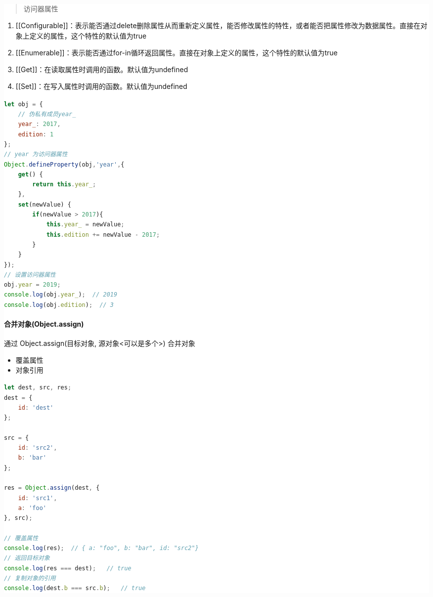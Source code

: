 > 访问器属性

1. [[Configurable]]：表示能否通过delete删除属性从而重新定义属性，能否修改属性的特性，或者能否把属性修改为数据属性。直接在对象上定义的属性，这个特性的默认值为true

2. [[Enumerable]]：表示能否通过for-in循环返回属性。直接在对象上定义的属性，这个特性的默认值为true

3. [[Get]]：在读取属性时调用的函数。默认值为undefined

4. [[Set]]：在写入属性时调用的函数。默认值为undefined

```javascript
let obj = {
    // 伪私有成员year_
    year_: 2017,
    edition: 1
};
// year 为访问器属性
Object.defineProperty(obj,'year',{
    get() {
        return this.year_;
    },
    set(newValue) {
        if(newValue > 2017){
            this.year_ = newValue;
            this.edition += newValue - 2017;
        }
    }
});
// 设置访问器属性
obj.year = 2019;
console.log(obj.year_);  // 2019
console.log(obj.edition);  // 3
```

#### 合并对象(Object.assign)

通过 Object.assign(目标对象, 源对象<可以是多个>) 合并对象

* 覆盖属性
* 对象引用

```js
let dest, src, res;
dest = {
    id: 'dest'
};

src = {
    id: 'src2',
    b: 'bar'
};

res = Object.assign(dest, {
    id: 'src1',
    a: 'foo'
}, src);

// 覆盖属性
console.log(res);  // { a: "foo", b: "bar", id: "src2"}
// 返回目标对象
console.log(res === dest);   // true
// 复制对象的引用
console.log(dest.b === src.b);   // true
```
